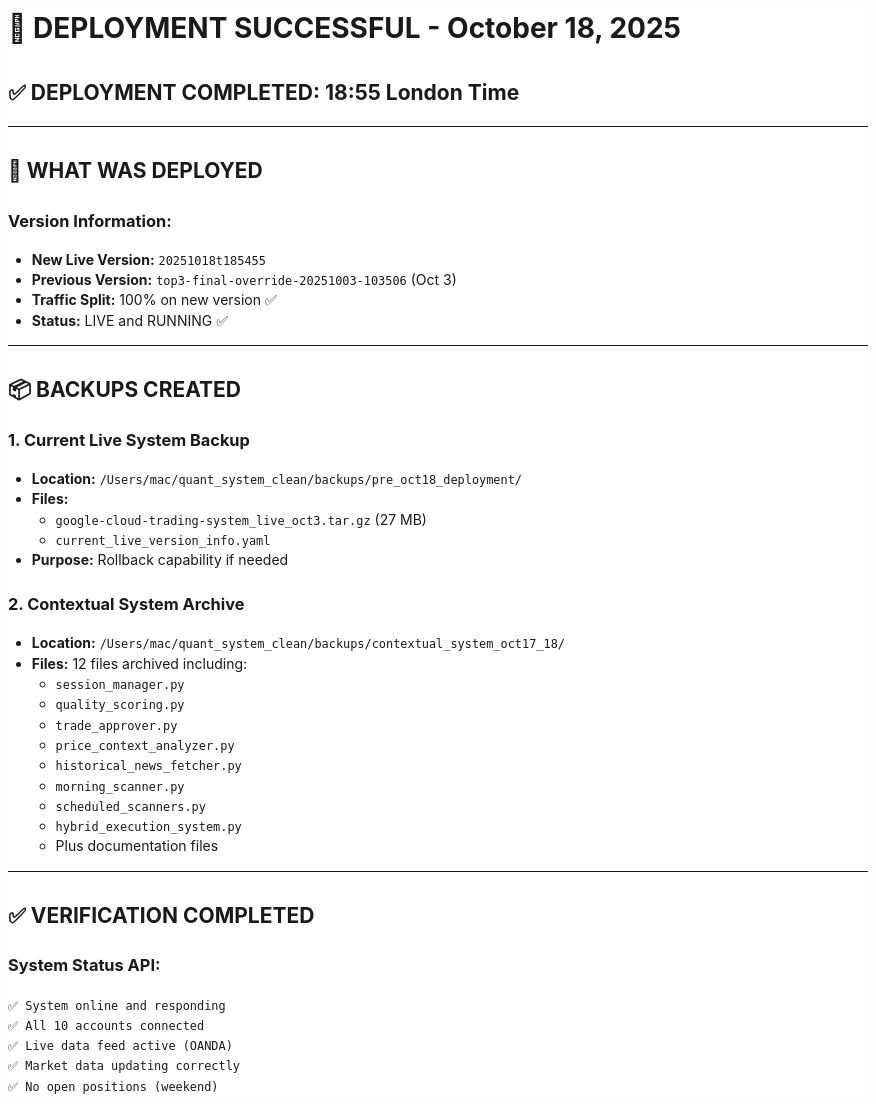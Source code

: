 # 🚀 DEPLOYMENT SUCCESSFUL - October 18, 2025

## ✅ DEPLOYMENT COMPLETED: 18:55 London Time

---

## 🎯 WHAT WAS DEPLOYED

### **Version Information:**
- **New Live Version:** `20251018t185455`
- **Previous Version:** `top3-final-override-20251003-103506` (Oct 3)
- **Traffic Split:** 100% on new version ✅
- **Status:** LIVE and RUNNING ✅

---

## 📦 BACKUPS CREATED

### 1. **Current Live System Backup**
- **Location:** `/Users/mac/quant_system_clean/backups/pre_oct18_deployment/`
- **Files:**
  - `google-cloud-trading-system_live_oct3.tar.gz` (27 MB)
  - `current_live_version_info.yaml`
- **Purpose:** Rollback capability if needed

### 2. **Contextual System Archive**
- **Location:** `/Users/mac/quant_system_clean/backups/contextual_system_oct17_18/`
- **Files:** 12 files archived including:
  - `session_manager.py`
  - `quality_scoring.py`
  - `trade_approver.py`
  - `price_context_analyzer.py`
  - `historical_news_fetcher.py`
  - `morning_scanner.py`
  - `scheduled_scanners.py`
  - `hybrid_execution_system.py`
  - Plus documentation files

---

## ✅ VERIFICATION COMPLETED

### **System Status API:**
```
✅ System online and responding
✅ All 10 accounts connected
✅ Live data feed active (OANDA)
✅ Market data updating correctly
✅ No open positions (weekend)
```
